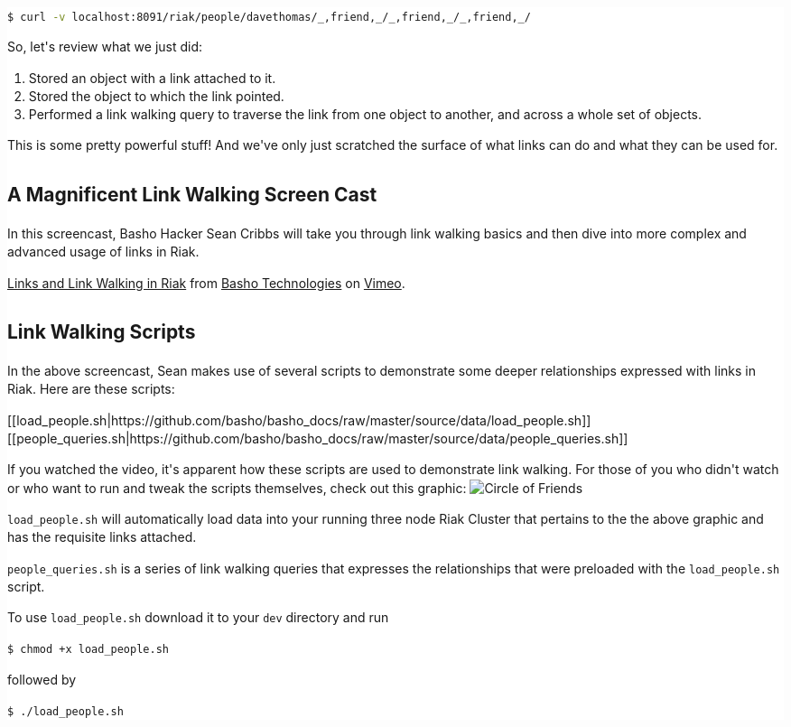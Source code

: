 ```bash
$ curl -v localhost:8091/riak/people/davethomas/_,friend,_/_,friend,_/_,friend,_/
```

So, let's review what we just did:

1. Stored an object with a link attached to it.
2. Stored the object to which the link pointed.
3. Performed a link walking query to traverse the link from one object to another, and across a whole set of objects.

This is some pretty powerful stuff! And we've only just scratched the surface of what links can do and what they can be used for.

## A Magnificent Link Walking Screen Cast

In this screencast, Basho Hacker Sean Cribbs will take you through link walking basics and then dive into more complex and advanced usage of links in Riak.

<div style="display:none" class="iframe-video" id="http://player.vimeo.com/video/14563219"></div>

<p><a href="http://vimeo.com/14563219">Links and Link Walking in Riak</a> from <a href="http://vimeo.com/bashotech">Basho Technologies</a> on <a href="http://vimeo.com">Vimeo</a>.</p>

## Link Walking Scripts

In the above screencast, Sean makes use of several scripts to demonstrate some deeper relationships expressed with links in Riak. Here are these scripts:

<dl>
<dt>[[load_people.sh|https://github.com/basho/basho_docs/raw/master/source/data/load_people.sh]]</dt>
<dt>[[people_queries.sh|https://github.com/basho/basho_docs/raw/master/source/data/people_queries.sh]]</dt>
</dl>

If you watched the video, it's apparent how these scripts are used to demonstrate link walking. For those of you who didn't watch or who want to run and tweak the scripts themselves, check out this graphic:
![Circle of Friends](/images/circle-of-friends.png)

`load_people.sh` will automatically load data into your running three node Riak Cluster that pertains to the the above graphic and has the requisite links attached.

`people_queries.sh` is a series of link walking queries that expresses the relationships that were preloaded with the `load_people.sh` script.

To use `load_people.sh` download it to your `dev` directory and run

```bash
$ chmod +x load_people.sh
```

followed by

```bash
$ ./load_people.sh
```
